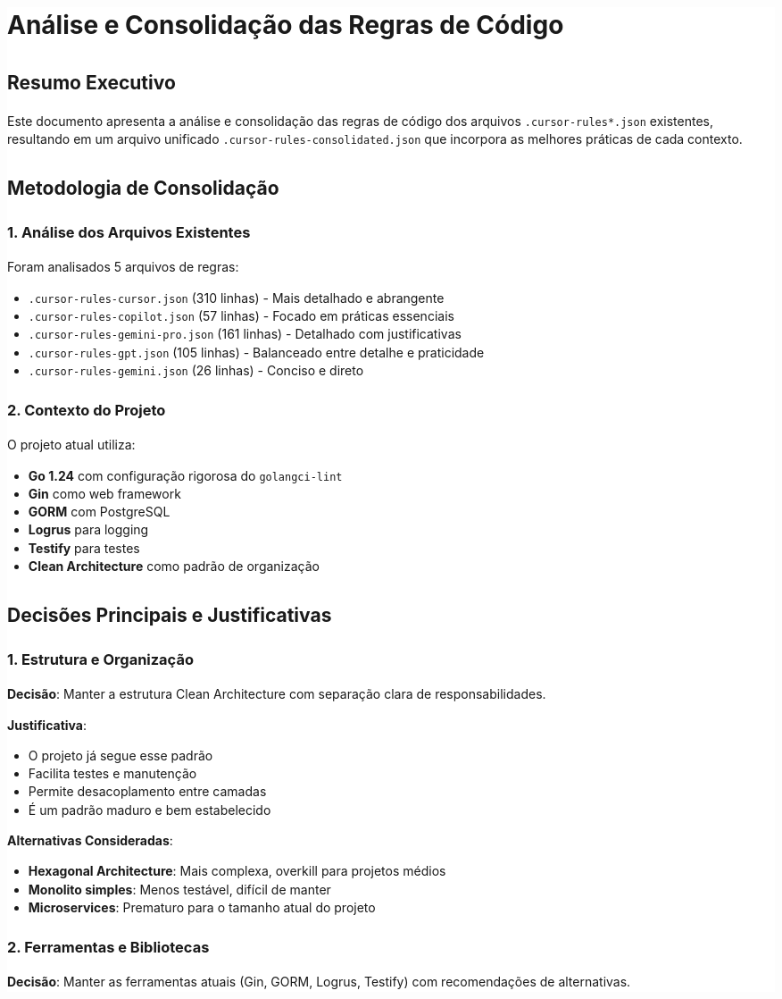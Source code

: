 # Análise e Consolidação das Regras de Código

## Resumo Executivo

Este documento apresenta a análise e consolidação das regras de código dos arquivos `.cursor-rules*.json` existentes, resultando em um arquivo unificado `.cursor-rules-consolidated.json` que incorpora as melhores práticas de cada contexto.

## Metodologia de Consolidação

### 1. Análise dos Arquivos Existentes

Foram analisados 5 arquivos de regras:
- `.cursor-rules-cursor.json` (310 linhas) - Mais detalhado e abrangente
- `.cursor-rules-copilot.json` (57 linhas) - Focado em práticas essenciais
- `.cursor-rules-gemini-pro.json` (161 linhas) - Detalhado com justificativas
- `.cursor-rules-gpt.json` (105 linhas) - Balanceado entre detalhe e praticidade
- `.cursor-rules-gemini.json` (26 linhas) - Conciso e direto

### 2. Contexto do Projeto

O projeto atual utiliza:
- **Go 1.24** com configuração rigorosa do `golangci-lint`
- **Gin** como web framework
- **GORM** com PostgreSQL
- **Logrus** para logging
- **Testify** para testes
- **Clean Architecture** como padrão de organização

## Decisões Principais e Justificativas

### 1. Estrutura e Organização

**Decisão**: Manter a estrutura Clean Architecture com separação clara de responsabilidades.

**Justificativa**: 
- O projeto já segue esse padrão
- Facilita testes e manutenção
- Permite desacoplamento entre camadas
- É um padrão maduro e bem estabelecido

**Alternativas Consideradas**:
- **Hexagonal Architecture**: Mais complexa, overkill para projetos médios
- **Monolito simples**: Menos testável, difícil de manter
- **Microservices**: Prematuro para o tamanho atual do projeto

### 2. Ferramentas e Bibliotecas

**Decisão**: Manter as ferramentas atuais (Gin, GORM, Logrus, Testify) com recomendações de alternativas.
